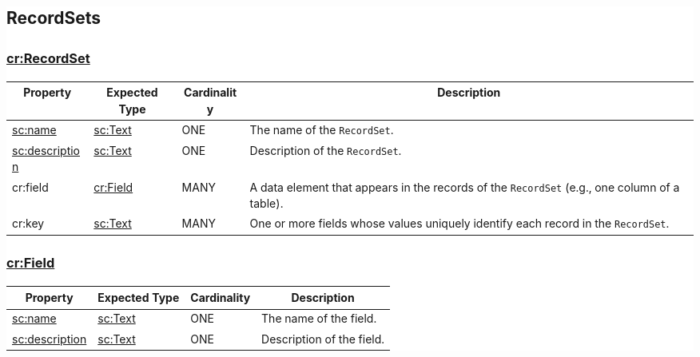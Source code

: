 ## RecordSets

### [cr:RecordSet](https://docs.mlcommons.org/croissant/docs/croissant-spec.html#recordset)

<table>
  <thead>
    <th>Property</th>
    <th>Expected Type</th>
    <th>Cardinality</th>
    <th>Description</th>
  </thead>
  <tr>
    <td><a href="https://schema.org/name">sc:name</a></td>
    <td><a href="https://schema.org/Text">sc:Text</a></td>
    <td>ONE</td>
    <td>The name of the <code>RecordSet</code>.</td>
  </tr>
  <tr>
    <td><a href="https://schema.org/description">sc:description</a></td>
    <td><a href="https://schema.org/Text">sc:Text</a></td>
    <td>ONE</td>
    <td>Description of the <code>RecordSet</code>.</td>
  </tr>
  <tr>
    <td>cr:field</td>
    <td><a href="https://docs.mlcommons.org/croissant/docs/croissant-spec.html#field">cr:Field</a></td>
    <td>MANY</td>
    <td>A data element that appears in the records of the <code>RecordSet</code> (e.g., one column of a table).</td>
  </tr>
  <tr>
    <td>cr:key</td>
    <td><a href="https://schema.org/Text">sc:Text</a></td>
    <td>MANY</td>
    <td>One or more fields whose values uniquely identify each record in the <code>RecordSet</code>.</td>
  </tr>
</table>

### [cr:Field](https://docs.mlcommons.org/croissant/docs/croissant-spec.html#field)

<table>
  <thead>
    <th>Property</th>
    <th>Expected Type</th>
    <th>Cardinality</th>
    <th>Description</th>
  </thead>
  <tr>
    <td><a href="https://schema.org/name">sc:name</a></td>
    <td><a href="https://schema.org/Text">sc:Text</a></td>
    <td>ONE</td>
    <td>The name of the field.</td>
  </tr>
  <tr>
    <td><a href="https://schema.org/description">sc:description</a></td>
    <td><a href="https://schema.org/Text">sc:Text</a></td>
    <td>ONE</td>
    <td>Description of the field.</td>
  </tr>
  <tr>